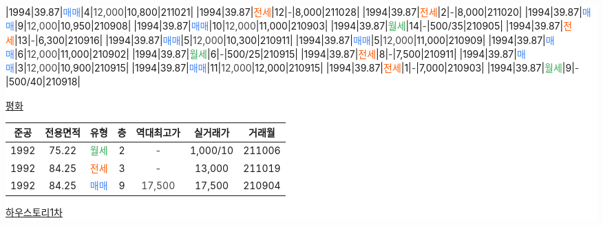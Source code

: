 |1994|39.87|<span style="color:#4285f3">매매</span>|4|<span style="color:#444444">12,000</span>|10,800|211021|
|1994|39.87|<span style="color:#ff5a00">전세</span>|12|<span style="color:#444444">-</span>|8,000|211028|
|1994|39.87|<span style="color:#ff5a00">전세</span>|2|<span style="color:#444444">-</span>|8,000|211020|
|1994|39.87|<span style="color:#4285f3">매매</span>|9|<span style="color:#444444">12,000</span>|10,950|210908|
|1994|39.87|<span style="color:#4285f3">매매</span>|10|<span style="color:#444444">12,000</span>|11,000|210903|
|1994|39.87|<span style="color:#34a853">월세</span>|14|<span style="color:#444444">-</span>|500/35|210905|
|1994|39.87|<span style="color:#ff5a00">전세</span>|13|<span style="color:#444444">-</span>|6,300|210916|
|1994|39.87|<span style="color:#4285f3">매매</span>|5|<span style="color:#444444">12,000</span>|10,300|210911|
|1994|39.87|<span style="color:#4285f3">매매</span>|5|<span style="color:#444444">12,000</span>|11,000|210909|
|1994|39.87|<span style="color:#4285f3">매매</span>|6|<span style="color:#444444">12,000</span>|11,000|210902|
|1994|39.87|<span style="color:#34a853">월세</span>|6|<span style="color:#444444">-</span>|500/25|210915|
|1994|39.87|<span style="color:#ff5a00">전세</span>|8|<span style="color:#444444">-</span>|7,500|210911|
|1994|39.87|<span style="color:#4285f3">매매</span>|3|<span style="color:#444444">12,000</span>|10,900|210915|
|1994|39.87|<span style="color:#4285f3">매매</span>|11|<span style="color:#444444">12,000</span>|12,000|210915|
|1994|39.87|<span style="color:#ff5a00">전세</span>|1|<span style="color:#444444">-</span>|7,000|210903|
|1994|39.87|<span style="color:#34a853">월세</span>|9|<span style="color:#444444">-</span>|500/40|210918|


<script async src="//pagead2.googlesyndication.com/pagead/js/adsbygoogle.js"></script>

<ins class="adsbygoogle"
     style="display:block"
     data-ad-client="ca-pub-2446590836940007"
     data-ad-slot="1659523306"
     data-ad-format="auto"
     data-full-width-responsive="true"></ins>
<script>
(adsbygoogle = window.adsbygoogle || []).push({});
</script>


[평화](https://search.naver.com/search.naver?query=%EB%8C%80%EC%A0%84%EA%B4%91%EC%97%AD%EC%8B%9C+%EC%A4%91%EA%B5%AC+%EB%AC%B8%ED%99%94%EB%8F%99+%ED%8F%89%ED%99%94)

|준공|전용면적|유형|층|역대최고가|실거래가|거래월|
|:---:|:---:|:---:|:---:|:---:|:---:|:---:|
|1992|75.22|<span style="color:#34a853">월세</span>|2|<span style="color:#444444">-</span>|1,000/10|211006|
|1992|84.25|<span style="color:#ff5a00">전세</span>|3|<span style="color:#444444">-</span>|13,000|211019|
|1992|84.25|<span style="color:#4285f3">매매</span>|9|<span style="color:#444444">17,500</span>|17,500|210904|

[하우스토리1차](https://search.naver.com/search.naver?query=%EB%8C%80%EC%A0%84%EA%B4%91%EC%97%AD%EC%8B%9C+%EC%A4%91%EA%B5%AC+%EB%AC%B8%ED%99%94%EB%8F%99+%ED%95%98%EC%9A%B0%EC%8A%A4%ED%86%A0%EB%A6%AC1%EC%B0%A8)
